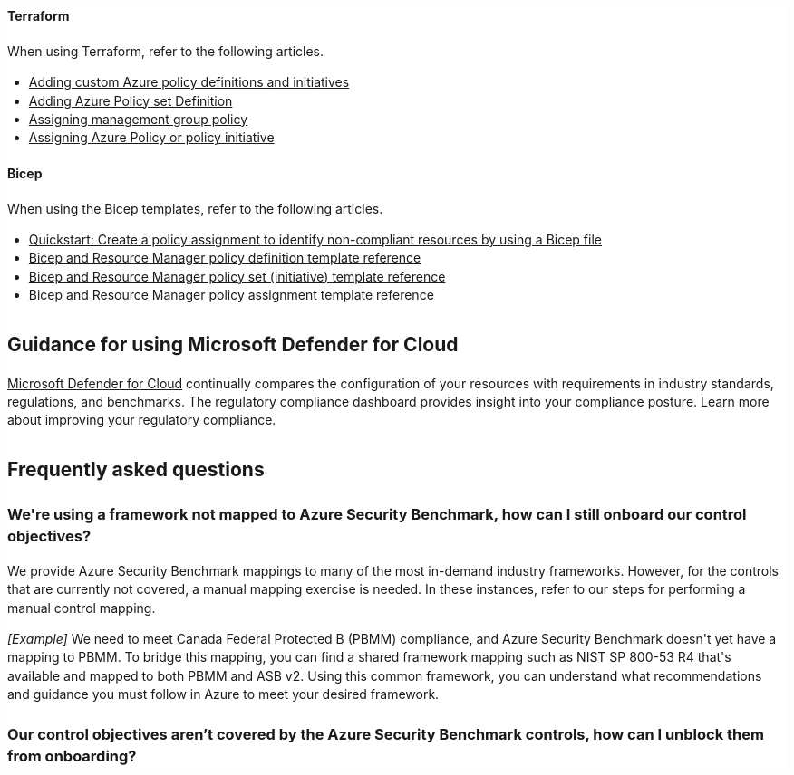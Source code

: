 #### Terraform

When using Terraform, refer to the following articles.

- [Adding custom Azure policy definitions and initiatives](https://registry.terraform.io/providers/hashicorp/azurerm/latest/docs/resources/policy_definition)
- [Adding Azure Policy set Definition](https://registry.terraform.io/providers/hashicorp/azurerm/latest/docs/resources/management_group_policy_assignment)
- [Assigning management group policy](https://registry.terraform.io/providers/hashicorp/azurerm/latest/docs/resources/management_group_policy_assignment)
- [Assigning Azure Policy or policy initiative](https://registry.terraform.io/providers/hashicorp/azurerm/latest/docs/resources/management_group_policy_assignment)

#### Bicep

When using the Bicep templates, refer to the following articles.

- [Quickstart: Create a policy assignment to identify non-compliant resources by using a Bicep file](/azure/governance/policy/assign-policy-bicep?tabs=azure-powershell)
- [Bicep and Resource Manager policy definition template reference](/azure/templates/microsoft.authorization/policydefinitions?tabs=bicep)
- [Bicep and Resource Manager policy set (initiative) template reference](/azure/templates/microsoft.authorization/policysetdefinitions?tabs=bicep)
- [Bicep and Resource Manager policy assignment template reference](/azure/templates/microsoft.authorization/policyassignments?tabs=bicep)

## Guidance for using Microsoft Defender for Cloud

[Microsoft Defender for Cloud](/azure/defender-for-cloud/defender-for-cloud-introduction) continually compares the configuration of your resources with requirements in industry standards, regulations, and benchmarks. The regulatory compliance dashboard provides insight into your compliance posture. Learn more about [improving your regulatory compliance](/azure/defender-for-cloud/regulatory-compliance-dashboard).

## Frequently asked questions

### We're using a framework not mapped to Azure Security Benchmark, how can I still onboard our control objectives?

We provide Azure Security Benchmark mappings to many of the most in-demand industry frameworks. However, for the controls that are currently not covered, a manual mapping exercise is needed. In these instances, refer to our steps for performing a manual control mapping.

_[Example]_ We need to meet Canada Federal Protected B (PBMM) compliance, and Azure Security Benchmark doesn't yet have a mapping to PBMM. To bridge this mapping, you can find a shared framework mapping such as NIST SP 800-53 R4 that's available and mapped to both PBMM and ASB v2. Using this common framework, you can understand what recommendations and guidance you must follow in Azure to meet your desired framework.

### Our control objectives aren’t covered by the Azure Security Benchmark controls, how can I unblock them from onboarding?
